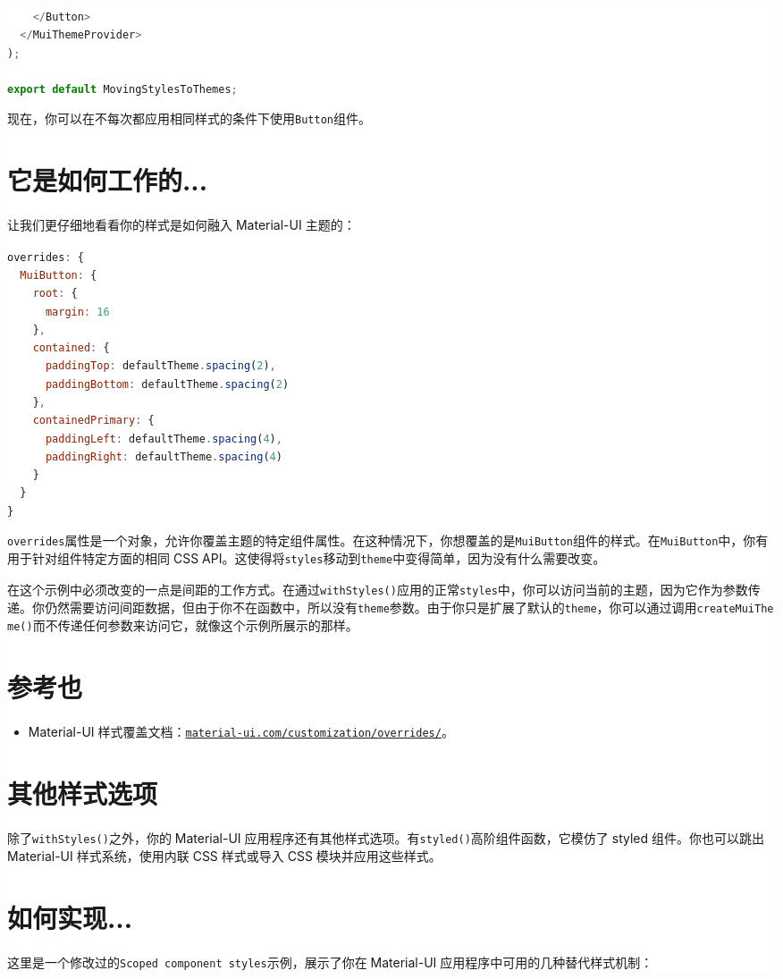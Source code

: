 ```js
    </Button>
  </MuiThemeProvider>
);

export default MovingStylesToThemes;
```

现在，你可以在不每次都应用相同样式的条件下使用`Button`组件。

# 它是如何工作的...

让我们更仔细地看看你的样式是如何融入 Material-UI 主题的：

```js
overrides: {
  MuiButton: {
    root: {
      margin: 16
    },
    contained: {
      paddingTop: defaultTheme.spacing(2),
      paddingBottom: defaultTheme.spacing(2)
    },
    containedPrimary: {
      paddingLeft: defaultTheme.spacing(4),
      paddingRight: defaultTheme.spacing(4)
    }
  }
}
```

`overrides`属性是一个对象，允许你覆盖主题的特定组件属性。在这种情况下，你想覆盖的是`MuiButton`组件的样式。在`MuiButton`中，你有用于针对组件特定方面的相同 CSS API。这使得将`styles`移动到`theme`中变得简单，因为没有什么需要改变。

在这个示例中必须改变的一点是间距的工作方式。在通过`withStyles()`应用的正常`styles`中，你可以访问当前的主题，因为它作为参数传递。你仍然需要访问间距数据，但由于你不在函数中，所以没有`theme`参数。由于你只是扩展了默认的`theme`，你可以通过调用`createMuiTheme()`而不传递任何参数来访问它，就像这个示例所展示的那样。

# 参考也

+   Material-UI 样式覆盖文档：[`material-ui.com/customization/overrides/`](https://material-ui.com/customization/overrides/)。

# 其他样式选项

除了`withStyles()`之外，你的 Material-UI 应用程序还有其他样式选项。有`styled()`高阶组件函数，它模仿了 styled 组件。你也可以跳出 Material-UI 样式系统，使用内联 CSS 样式或导入 CSS 模块并应用这些样式。

# 如何实现...

这里是一个修改过的`Scoped component styles`示例，展示了你在 Material-UI 应用程序中可用的几种替代样式机制：
